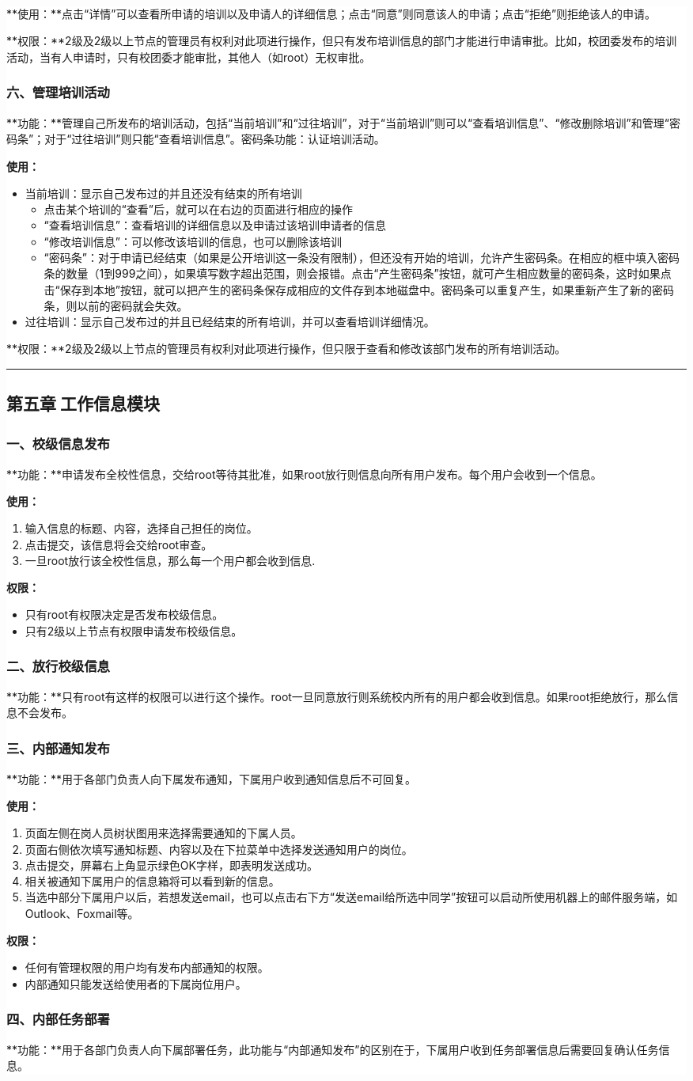 **使用：**点击“详情”可以查看所申请的培训以及申请人的详细信息；点击“同意”则同意该人的申请；点击“拒绝”则拒绝该人的申请。

**权限：**2级及2级以上节点的管理员有权利对此项进行操作，但只有发布培训信息的部门才能进行申请审批。比如，校团委发布的培训活动，当有人申请时，只有校团委才能审批，其他人（如root）无权审批。

### 六、管理培训活动 ###
**功能：**管理自己所发布的培训活动，包括“当前培训”和“过往培训”，对于“当前培训”则可以“查看培训信息”、“修改删除培训”和管理“密码条”；对于“过往培训”则只能“查看培训信息”。密码条功能：认证培训活动。

**使用：**
  * 当前培训：显示自己发布过的并且还没有结束的所有培训
    * 点击某个培训的“查看”后，就可以在右边的页面进行相应的操作
    * “查看培训信息”：查看培训的详细信息以及申请过该培训申请者的信息
    * “修改培训信息”：可以修改该培训的信息，也可以删除该培训
    * “密码条”：对于申请已经结束（如果是公开培训这一条没有限制），但还没有开始的培训，允许产生密码条。在相应的框中填入密码条的数量（1到999之间），如果填写数字超出范围，则会报错。点击“产生密码条”按钮，就可产生相应数量的密码条，这时如果点击“保存到本地”按钮，就可以把产生的密码条保存成相应的文件存到本地磁盘中。密码条可以重复产生，如果重新产生了新的密码条，则以前的密码就会失效。
  * 过往培训：显示自己发布过的并且已经结束的所有培训，并可以查看培训详细情况。

**权限：**2级及2级以上节点的管理员有权利对此项进行操作，但只限于查看和修改该部门发布的所有培训活动。


---

## 第五章 工作信息模块 ##

### 一、校级信息发布 ###
**功能：**申请发布全校性信息，交给root等待其批准，如果root放行则信息向所有用户发布。每个用户会收到一个信息。

**使用：**
  1. 输入信息的标题、内容，选择自己担任的岗位。
  1. 点击提交，该信息将会交给root审查。
  1. 一旦root放行该全校性信息，那么每一个用户都会收到信息.

**权限：**
  * 只有root有权限决定是否发布校级信息。
  * 只有2级以上节点有权限申请发布校级信息。

### 二、放行校级信息 ###
**功能：**只有root有这样的权限可以进行这个操作。root一旦同意放行则系统校内所有的用户都会收到信息。如果root拒绝放行，那么信息不会发布。

### 三、内部通知发布 ###
**功能：**用于各部门负责人向下属发布通知，下属用户收到通知信息后不可回复。

**使用：**
  1. 页面左侧在岗人员树状图用来选择需要通知的下属人员。
  1. 页面右侧依次填写通知标题、内容以及在下拉菜单中选择发送通知用户的岗位。
  1. 点击提交，屏幕右上角显示绿色OK字样，即表明发送成功。
  1. 相关被通知下属用户的信息箱将可以看到新的信息。
  1. 当选中部分下属用户以后，若想发送email，也可以点击右下方“发送email给所选中同学”按钮可以启动所使用机器上的邮件服务端，如Outlook、Foxmail等。

**权限：**
  * 任何有管理权限的用户均有发布内部通知的权限。
  * 内部通知只能发送给使用者的下属岗位用户。

### 四、内部任务部署 ###
**功能：**用于各部门负责人向下属部署任务，此功能与“内部通知发布”的区别在于，下属用户收到任务部署信息后需要回复确认任务信息。
